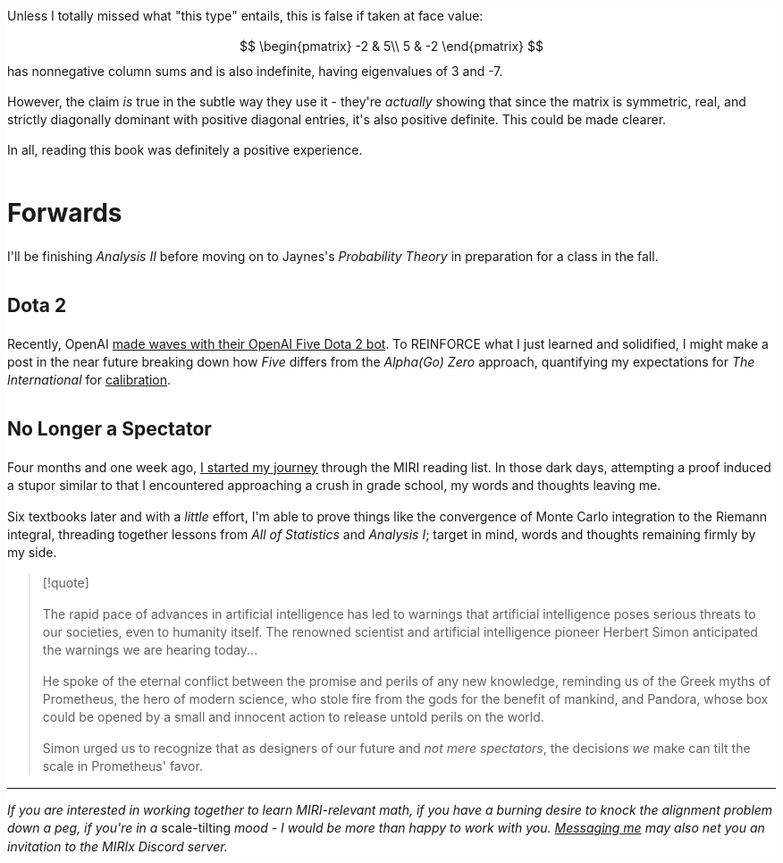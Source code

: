 Unless I totally missed what "this type" entails, this is false if taken at face value:

$$
\begin{pmatrix} -2 & 5\\ 5 & -2 \end{pmatrix}
$$
has nonnegative column sums and is also indefinite, having eigenvalues of 3 and -7.

However, the claim _is_ true in the subtle way they use it - they're _actually_ showing that since the matrix is symmetric, real, and strictly diagonally dominant with positive diagonal entries, it's also positive definite. This could be made clearer.

In all, reading this book was definitely a positive experience.

# Forwards

I'll be finishing _Analysis II_ before moving on to Jaynes's _Probability Theory_ in preparation for a class in the fall.

## Dota 2

Recently, OpenAI [made waves with their OpenAI Five Dota 2 bot](https://blog.openai.com/openai-five/). To REINFORCE what I just learned and solidified, I might make a post in the near future breaking down how _Five_ differs from the _Alpha(Go) Zero_ approach, quantifying my expectations for _The International_ for [calibration](https://en.wikipedia.org/wiki/Brier_score).

## No Longer a Spectator

Four months and one week ago, [I started my journey](/set-theory-textbook-review) through the MIRI reading list. In those dark days, attempting a proof induced a stupor similar to that I encountered approaching a crush in grade school, my words and thoughts leaving me.

Six textbooks later and with a _little_ effort, I'm able to prove things like the convergence of Monte Carlo integration to the Riemann integral, threading together lessons from _All of Statistics_ and _Analysis I_; target in mind, words and thoughts remaining firmly by my side.

> [!quote]
>
> The rapid pace of advances in artificial intelligence has led to warnings that artificial intelligence poses serious threats to our societies, even to humanity itself. The renowned scientist and artificial intelligence pioneer Herbert Simon anticipated the warnings we are hearing today...
>
> He spoke of the eternal conflict between the promise and perils of any new knowledge, reminding us of the Greek myths of Prometheus, the hero of modern science, who stole fire from the gods for the benefit of mankind, and Pandora, whose box could be opened by a small and innocent action to release untold perils on the world.
>
> Simon urged us to recognize that as designers of our future and _not mere spectators_, the decisions _we_ make can tilt the scale in Prometheus' favor.

<hr/>


_If you are interested in working together to learn MIRI-relevant math, if you have a burning desire to knock the alignment problem down a peg, if you're in a_ scale-tilting _mood - I would be more than happy to work with you. [Messaging me](https://www.lesswrong.com/users/turntrout) may also net you an invitation to the MIRIx Discord server._